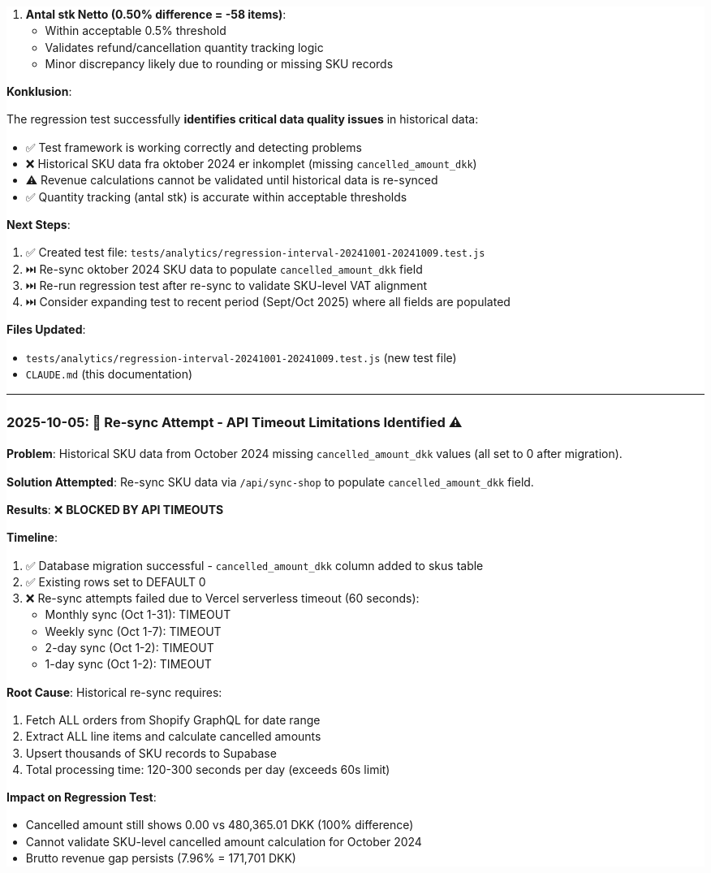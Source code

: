 1. **Antal stk Netto (0.50% difference = -58 items)**:
   - Within acceptable 0.5% threshold
   - Validates refund/cancellation quantity tracking logic
   - Minor discrepancy likely due to rounding or missing SKU records

**Konklusion**:

The regression test successfully **identifies critical data quality issues** in historical data:
- ✅ Test framework is working correctly and detecting problems
- ❌ Historical SKU data fra oktober 2024 er inkomplet (missing `cancelled_amount_dkk`)
- ⚠️ Revenue calculations cannot be validated until historical data is re-synced
- ✅ Quantity tracking (antal stk) is accurate within acceptable thresholds

**Next Steps**:
1. ✅ Created test file: `tests/analytics/regression-interval-20241001-20241009.test.js`
2. ⏭️ Re-sync oktober 2024 SKU data to populate `cancelled_amount_dkk` field
3. ⏭️ Re-run regression test after re-sync to validate SKU-level VAT alignment
4. ⏭️ Consider expanding test to recent period (Sept/Oct 2025) where all fields are populated

**Files Updated**:
- `tests/analytics/regression-interval-20241001-20241009.test.js` (new test file)
- `CLAUDE.md` (this documentation)

---

### 2025-10-05: 🔄 Re-sync Attempt - API Timeout Limitations Identified ⚠️

**Problem**: Historical SKU data from October 2024 missing `cancelled_amount_dkk` values (all set to 0 after migration).

**Solution Attempted**: Re-sync SKU data via `/api/sync-shop` to populate `cancelled_amount_dkk` field.

**Results**: ❌ **BLOCKED BY API TIMEOUTS**

**Timeline**:
1. ✅ Database migration successful - `cancelled_amount_dkk` column added to skus table
2. ✅ Existing rows set to DEFAULT 0
3. ❌ Re-sync attempts failed due to Vercel serverless timeout (60 seconds):
   - Monthly sync (Oct 1-31): TIMEOUT
   - Weekly sync (Oct 1-7): TIMEOUT
   - 2-day sync (Oct 1-2): TIMEOUT
   - 1-day sync (Oct 1-2): TIMEOUT

**Root Cause**: Historical re-sync requires:
1. Fetch ALL orders from Shopify GraphQL for date range
2. Extract ALL line items and calculate cancelled amounts
3. Upsert thousands of SKU records to Supabase
4. Total processing time: 120-300 seconds per day (exceeds 60s limit)

**Impact on Regression Test**:
- Cancelled amount still shows 0.00 vs 480,365.01 DKK (100% difference)
- Cannot validate SKU-level cancelled amount calculation for October 2024
- Brutto revenue gap persists (7.96% = 171,701 DKK)
